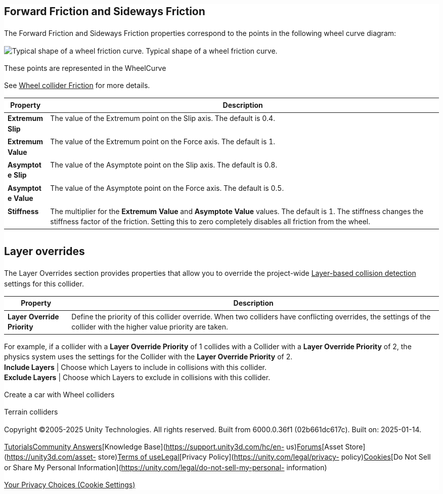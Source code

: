 ## Forward Friction and Sideways Friction

The Forward Friction and Sideways Friction properties correspond to the points
in the following wheel curve diagram:

![Typical shape of a wheel friction
curve.](../uploads/Main/WheelFrictionCurve.png) Typical shape of a wheel
friction curve.

These points are represented in the WheelCurve

See [Wheel collider Friction](wheel-colliders-friction.html) for more details.

**Property** | **Description**  
---|---  
**Extremum Slip** | The value of the Extremum point on the Slip axis. The default is 0.4.  
**Extremum Value** | The value of the Extremum point on the Force axis. The default is 1.  
**Asymptote Slip** | The value of the Asymptote point on the Slip axis. The default is 0.8.  
**Asymptote Value** | The value of the Asymptote point on the Force axis. The default is 0.5.  
**Stiffness** | The multiplier for the **Extremum Value** and **Asymptote Value** values. The default is 1. The stiffness changes the stiffness factor of the friction. Setting this to zero completely disables all friction from the wheel.  
  
## Layer overrides

The Layer Overrides section provides properties that allow you to override the
project-wide [Layer-based collision detection](LayerBasedCollision.html)
settings for this collider.

**Property** | **Description**  
---|---  
**Layer Override Priority** | Define the priority of this collider override. When two colliders have conflicting overrides, the settings of the collider with the higher value priority are taken.   
For example, if a collider with a **Layer Override Priority** of 1 collides
with a Collider with a **Layer Override Priority** of 2, the physics system
uses the settings for the Collider with the **Layer Override Priority** of 2.  
**Include Layers** | Choose which Layers to include in collisions with this collider.  
**Exclude Layers** | Choose which Layers to exclude in collisions with this collider.  
  
[](WheelColliderTutorial.html)

Create a car with Wheel colliders

[](terrain-colliders.html)

Terrain colliders

Copyright ©2005-2025 Unity Technologies. All rights reserved. Built from
6000.0.36f1 (02b661dc617c). Built on: 2025-01-14.

[Tutorials](https://learn.unity.com/)[Community
Answers](https://answers.unity3d.com)[Knowledge
Base](https://support.unity3d.com/hc/en-
us)[Forums](https://forum.unity3d.com)[Asset Store](https://unity3d.com/asset-
store)[Terms of
use](https://docs.unity3d.com/Manual/TermsOfUse.html)[Legal](https://unity.com/legal)[Privacy
Policy](https://unity.com/legal/privacy-
policy)[Cookies](https://unity.com/legal/cookie-policy)[Do Not Sell or Share
My Personal Information](https://unity.com/legal/do-not-sell-my-personal-
information)

[Your Privacy Choices (Cookie Settings)](javascript:void\(0\);)

